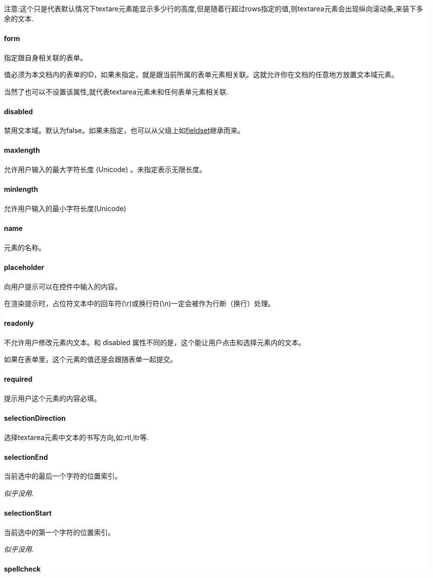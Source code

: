 注意:这个只是代表默认情况下textare元素能显示多少行的高度,但是随着行超过rows指定的值,则textarea元素会出现纵向滚动条,来装下多余的文本.

#### form 

指定跟自身相关联的表单。

值必须为本文档内的表单的ID，如果未指定，就是跟当前所属的表单元素相关联。这就允许你在文档的任意地方放置文本域元素。

当然了也可以不设置该属性,就代表textarea元素未和任何表单元素相关联.

#### disabled

禁用文本域。默认为false。如果未指定，也可以从父级上如[fieldset](https://developer.mozilla.org/zh-CN/docs/Web/HTML/Element/fieldset)继承而来。

#### maxlength

允许用户输入的最大字符长度 (Unicode) 。未指定表示无限长度。

#### minlength

允许用户输入的最小字符长度(Unicode) 

#### name

元素的名称。

#### placeholder

向用户提示可以在控件中输入的内容。 

在渲染提示时，占位符文本中的回车符(\r)或换行符(\n)一定会被作为行断（换行）处理。

#### readonly

不允许用户修改元素内文本。和 disabled 属性不同的是，这个能让用户点击和选择元素内的文本。

如果在表单里，这个元素的值还是会跟随表单一起提交。

#### required 

提示用户这个元素的内容必填。

#### selectionDirection 

选择textarea元素中文本的书写方向,如:rtl,ltr等.

#### selectionEnd

当前选中的最后一个字符的位置索引。

*似乎没用.*

#### selectionStart

当前选中的第一个字符的位置索引。

*似乎没用.*

#### spellcheck
